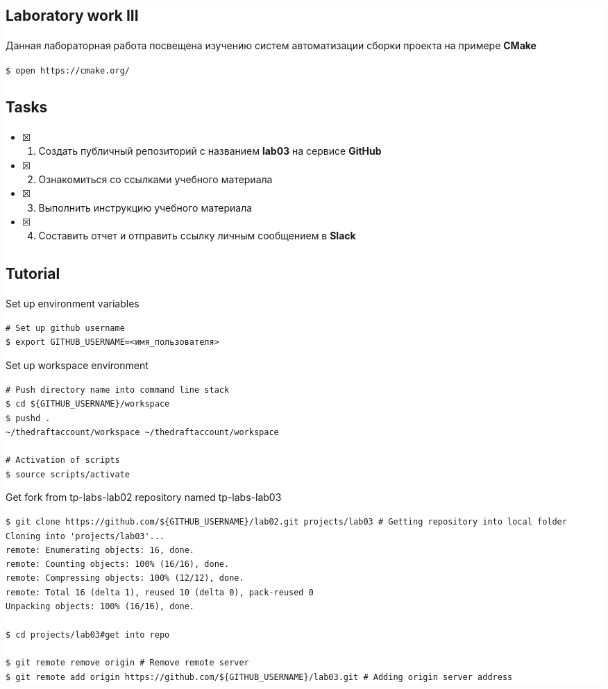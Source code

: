 ## Laboratory work III

Данная лабораторная работа посвещена изучению систем автоматизации сборки проекта на примере **CMake**

```ShellSession
$ open https://cmake.org/
```

## Tasks

- [x] 1. Создать публичный репозиторий с названием **lab03** на сервисе **GitHub**
- [x] 2. Ознакомиться со ссылками учебного материала
- [x] 3. Выполнить инструкцию учебного материала
- [x] 4. Составить отчет и отправить ссылку личным сообщением в **Slack**

## Tutorial

Set up environment variables

```ShellSession
# Set up github username
$ export GITHUB_USERNAME=<имя_пользователя>
```

Set up workspace environment

```ShellSession
# Push directory name into command line stack
$ cd ${GITHUB_USERNAME}/workspace
$ pushd .
~/thedraftaccount/workspace ~/thedraftaccount/workspace

# Activation of scripts
$ source scripts/activate
```

Get fork from tp-labs-lab02 repository named tp-labs-lab03

```ShellSession
$ git clone https://github.com/${GITHUB_USERNAME}/lab02.git projects/lab03 # Getting repository into local folder
Cloning into 'projects/lab03'...
remote: Enumerating objects: 16, done.
remote: Counting objects: 100% (16/16), done.
remote: Compressing objects: 100% (12/12), done.
remote: Total 16 (delta 1), reused 10 (delta 0), pack-reused 0
Unpacking objects: 100% (16/16), done.

$ cd projects/lab03#get into repo

$ git remote remove origin # Remove remote server
$ git remote add origin https://github.com/${GITHUB_USERNAME}/lab03.git # Adding origin server address
```
